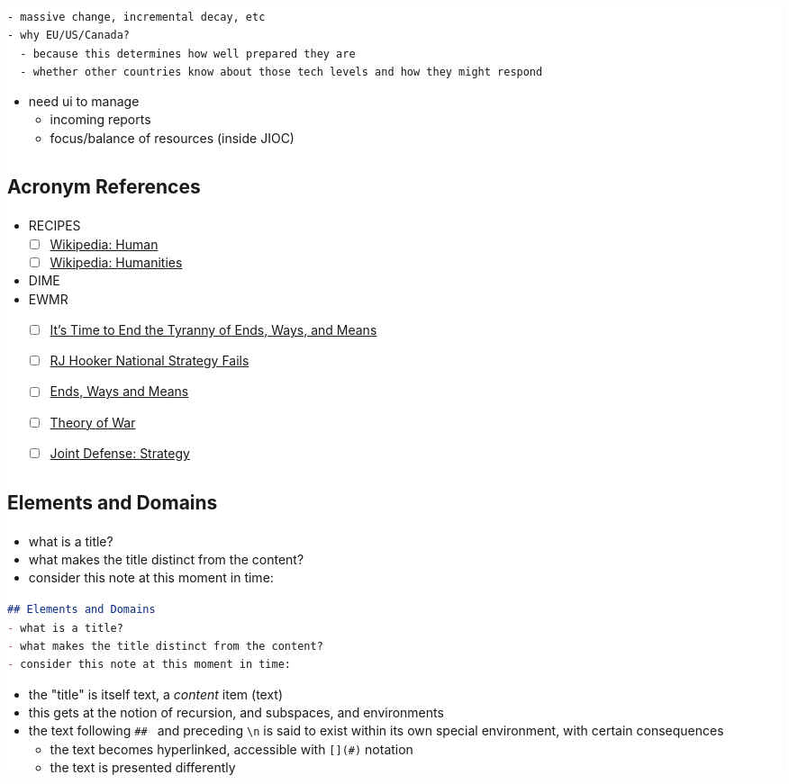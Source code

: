     - massive change, incremental decay, etc
    - why EU/US/Canada?
      - because this determines how well prepared they are
      - whether other countries know about those tech levels and how they might respond
- need ui to manage
  - incoming reports
  - focus/balance of resources (inside JIOC)







## Acronym References
- RECIPES
  - [ ] [Wikipedia: Human](https://en.wikipedia.org/wiki/Human)
  - [ ] [Wikipedia: Humanities](https://en.wikipedia.org/wiki/Humanities)
- DIME
- EWMR
  - [ ] [It’s Time to End the Tyranny of Ends, Ways, and Means](https://mwi.usma.edu/time-end-tyranny-ends-ways-means/)
  - [ ] [RJ Hooker National Strategy Fails]()
  - [ ] [Ends, Ways and Means](http://www.totaldiplomacy.com/Home/tabid/67/articleType/ArticleView/articleId/224/Ends-Ways-and-Means.aspx)
  - [ ] [Theory of War](https://publications.armywarcollege.edu/pubs/3285.pdf)
  - [ ] [Joint Defense: Strategy](https://www.jcs.mil/Portals/36/Documents/Doctrine/jdn_jg/jdn1_18.pdf?ver=2018-04-25-150439-540)







## Elements and Domains
- what is a title?
- what makes the title distinct from the content?
- consider this note at this moment in time:
```md
## Elements and Domains
- what is a title?
- what makes the title distinct from the content?
- consider this note at this moment in time:
```
- the "title" is itself text, a *content* item (text)
- this gets at the notion of recursion, and subspaces, and environments
- the text following `## ` and preceding `\n` is said to exist within its own special environment, with certain consequences
  - the text becomes hyperlinked, accessible with `[](#)` notation
  - the text is presented differently







